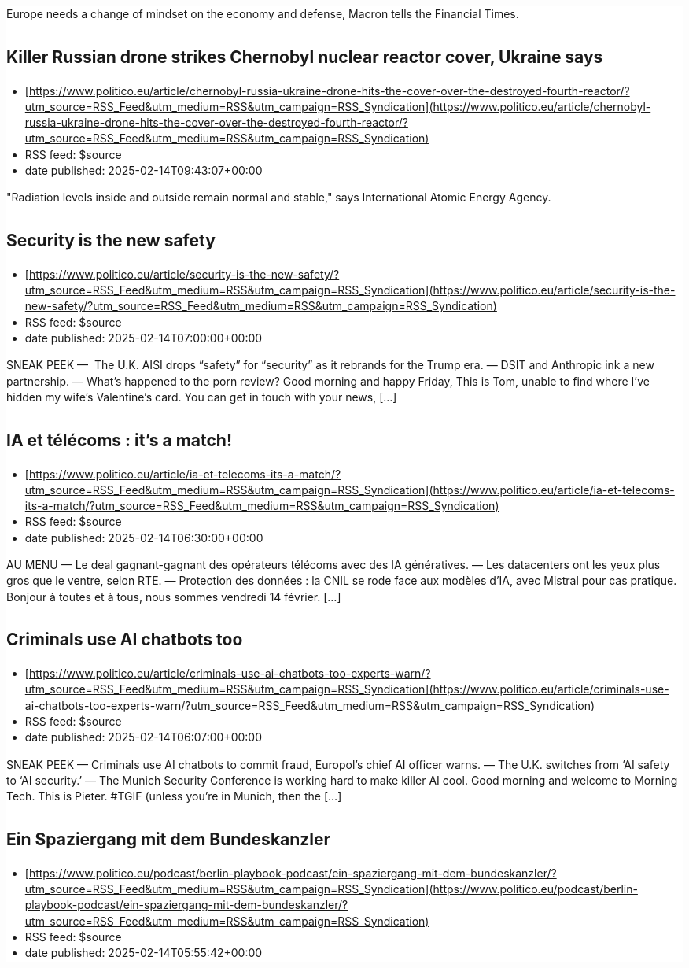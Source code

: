Europe needs a change of mindset on the economy and defense, Macron tells the Financial Times.

## Killer Russian drone strikes Chernobyl nuclear reactor cover, Ukraine says
 - [https://www.politico.eu/article/chernobyl-russia-ukraine-drone-hits-the-cover-over-the-destroyed-fourth-reactor/?utm_source=RSS_Feed&utm_medium=RSS&utm_campaign=RSS_Syndication](https://www.politico.eu/article/chernobyl-russia-ukraine-drone-hits-the-cover-over-the-destroyed-fourth-reactor/?utm_source=RSS_Feed&utm_medium=RSS&utm_campaign=RSS_Syndication)
 - RSS feed: $source
 - date published: 2025-02-14T09:43:07+00:00

"Radiation levels inside and outside remain normal and stable," says International Atomic Energy Agency.

## Security is the new safety
 - [https://www.politico.eu/article/security-is-the-new-safety/?utm_source=RSS_Feed&utm_medium=RSS&utm_campaign=RSS_Syndication](https://www.politico.eu/article/security-is-the-new-safety/?utm_source=RSS_Feed&utm_medium=RSS&utm_campaign=RSS_Syndication)
 - RSS feed: $source
 - date published: 2025-02-14T07:00:00+00:00

SNEAK PEEK —  The U.K. AISI drops “safety” for “security” as it rebrands for the Trump era. — DSIT and Anthropic ink a new partnership. — What’s happened to the porn review? Good morning and happy Friday, This is Tom, unable to find where I’ve hidden my wife’s Valentine’s card. You can get in touch with your news, […]

## IA et télécoms : it’s a match!
 - [https://www.politico.eu/article/ia-et-telecoms-its-a-match/?utm_source=RSS_Feed&utm_medium=RSS&utm_campaign=RSS_Syndication](https://www.politico.eu/article/ia-et-telecoms-its-a-match/?utm_source=RSS_Feed&utm_medium=RSS&utm_campaign=RSS_Syndication)
 - RSS feed: $source
 - date published: 2025-02-14T06:30:00+00:00

AU MENU — Le deal gagnant-gagnant des opérateurs télécoms avec des IA génératives. — Les datacenters ont les yeux plus gros que le ventre, selon RTE. — Protection des données : la CNIL se rode face aux modèles d’IA, avec Mistral pour cas pratique. Bonjour à toutes et à tous, nous sommes vendredi 14 février. […]

## Criminals use AI chatbots too
 - [https://www.politico.eu/article/criminals-use-ai-chatbots-too-experts-warn/?utm_source=RSS_Feed&utm_medium=RSS&utm_campaign=RSS_Syndication](https://www.politico.eu/article/criminals-use-ai-chatbots-too-experts-warn/?utm_source=RSS_Feed&utm_medium=RSS&utm_campaign=RSS_Syndication)
 - RSS feed: $source
 - date published: 2025-02-14T06:07:00+00:00

SNEAK PEEK — Criminals use AI chatbots to commit fraud, Europol’s chief AI officer warns. — The U.K. switches from ‘AI safety to ‘AI security.’ — The Munich Security Conference is working hard to make killer AI cool. Good morning and welcome to Morning Tech. This is Pieter. #TGIF (unless you’re in Munich, then the […]

## Ein Spaziergang mit dem Bundeskanzler
 - [https://www.politico.eu/podcast/berlin-playbook-podcast/ein-spaziergang-mit-dem-bundeskanzler/?utm_source=RSS_Feed&utm_medium=RSS&utm_campaign=RSS_Syndication](https://www.politico.eu/podcast/berlin-playbook-podcast/ein-spaziergang-mit-dem-bundeskanzler/?utm_source=RSS_Feed&utm_medium=RSS&utm_campaign=RSS_Syndication)
 - RSS feed: $source
 - date published: 2025-02-14T05:55:42+00:00

